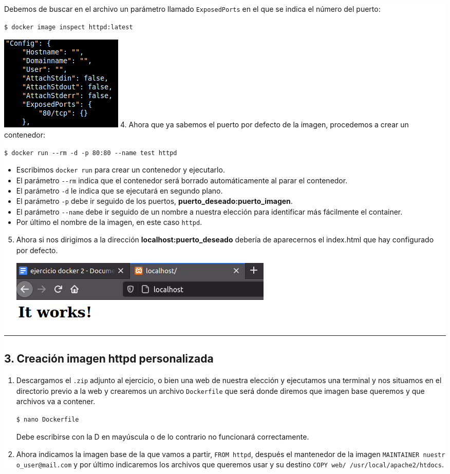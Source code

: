    Debemos de buscar en el archivo un parámetro llamado `ExposedPorts` en el que se indica el número del puerto:
   ~~~
   $ docker image inspect httpd:latest
   ~~~
   ![](img/captura2.png)
4. Ahora que ya sabemos el puerto por defecto de la imagen, procedemos a crear un contenedor:
   ~~~
   $ docker run --rm -d -p 80:80 --name test httpd
   ~~~

   - Escribimos `docker run` para crear un contenedor y ejecutarlo.
   - El parámetro `--rm` indica que el contenedor será borrado automáticamente al parar el contenedor. 
   - El parámetro `-d` le indica que se ejecutará en segundo plano.
   - El parámetro `-p` debe ir seguido de los puertos, **puerto_deseado:puerto_imagen**.
   - El parámetro `--name` debe ir seguido de un nombre a nuestra elección para identificar más fácilmente el container.
   - Por último el nombre de la imagen, en este caso `httpd`.
5. Ahora si nos dirigimos a la dirección **localhost:puerto_deseado** debería de aparecernos el index.html que hay configurado por defecto.
   
   ![](img/captura3.png)

_ _ _

## 3. **Creación imagen httpd personalizada**

1. Descargamos el `.zip` adjunto al ejercicio, o bien una web de nuestra elección y ejecutamos una terminal y nos situamos en el directorio previo a la web y crearemos un archivo `Dockerfile` que será donde diremos que imagen base queremos y que archivos va a contener. 

   ~~~
   $ nano Dockerfile
   ~~~
   Debe escribirse con la D en mayúscula o de lo contrario no funcionará correctamente.

2. Ahora indicamos la imagen base de la que vamos a partir, `FROM httpd`, después el mantenedor de la imagen `MAINTAINER nuestro_user@mail.com` y por último indicaremos los archivos que queremos usar y su destino `COPY web/ /usr/local/apache2/htdocs`. 
